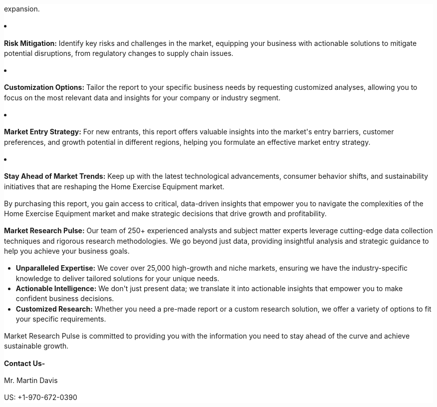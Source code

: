 expansion.</p></li><li><p><strong>Risk Mitigation:</strong> Identify key risks and challenges in the market, equipping your business with actionable solutions to mitigate potential disruptions, from regulatory changes to supply chain issues.</p></li><li><p><strong>Customization Options:</strong> Tailor the report to your specific business needs by requesting customized analyses, allowing you to focus on the most relevant data and insights for your company or industry segment.</p></li><li><p><strong>Market Entry Strategy:</strong> For new entrants, this report offers valuable insights into the market's entry barriers, customer preferences, and growth potential in different regions, helping you formulate an effective market entry strategy.</p></li><li><p><strong>Stay Ahead of Market Trends:</strong> Keep up with the latest technological advancements, consumer behavior shifts, and sustainability initiatives that are reshaping the Home Exercise Equipment market.</p></li></ol><p>By purchasing this report, you gain access to critical, data-driven insights that empower you to navigate the complexities of the Home Exercise Equipment market and make strategic decisions that drive growth and profitability.</p><p><strong>Market Research Pulse:</strong>&nbsp;Our team of 250+ experienced analysts and subject matter experts leverage cutting-edge data collection techniques and rigorous research methodologies. We go beyond just data, providing insightful analysis and strategic guidance to help you achieve your business goals.</p><ul><li><strong>Unparalleled Expertise:</strong>&nbsp;We cover over 25,000 high-growth and niche markets, ensuring we have the industry-specific knowledge to deliver tailored solutions for your unique needs.</li><li><strong>Actionable Intelligence:</strong>&nbsp;We don't just present data; we translate it into actionable insights that empower you to make confident business decisions.</li><li><strong>Customized Research:</strong>&nbsp;Whether you need a pre-made report or a custom research solution, we offer a variety of options to fit your specific requirements.</li></ul><p>Market Research Pulse is committed to providing you with the information you need to stay ahead of the curve and achieve sustainable growth.</p><p><strong>Contact Us-</strong></p><p>Mr. Martin Davis</p><p>US: +1-970-672-0390</p>

